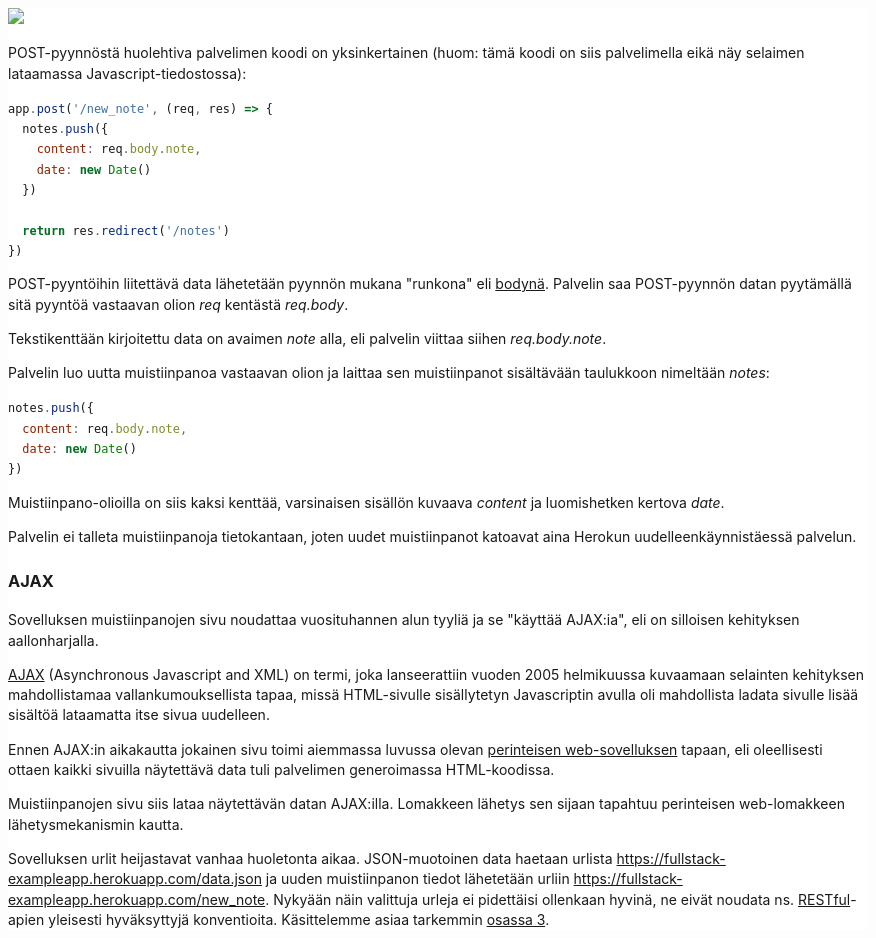 <img src="/assets/1/22.png" height="150">

POST-pyynnöstä huolehtiva palvelimen koodi on yksinkertainen (huom: tämä koodi on siis palvelimella eikä näy selaimen lataamassa Javascript-tiedostossa):

```js
app.post('/new_note', (req, res) => {
  notes.push({
    content: req.body.note,
    date: new Date()
  })

  return res.redirect('/notes')
})
```

POST-pyyntöihin liitettävä data lähetetään pyynnön mukana "runkona" eli [bodynä](https://developer.mozilla.org/en-US/docs/Web/HTTP/Methods/POST). Palvelin saa POST-pyynnön datan pyytämällä sitä pyyntöä vastaavan olion _req_ kentästä _req.body_.

Tekstikenttään kirjoitettu data on avaimen _note_ alla, eli palvelin viittaa siihen _req.body.note_.

Palvelin luo uutta muistiinpanoa vastaavan olion ja laittaa sen muistiinpanot sisältävään taulukkoon nimeltään _notes_:

```js
notes.push({
  content: req.body.note,
  date: new Date()
})
```

Muistiinpano-olioilla on siis kaksi kenttää, varsinaisen sisällön kuvaava _content_ ja luomishetken kertova _date_.

Palvelin ei talleta muistiinpanoja tietokantaan, joten uudet muistiinpanot katoavat aina Herokun uudelleenkäynnistäessä palvelun.

### AJAX

Sovelluksen muistiinpanojen sivu noudattaa vuosituhannen alun tyyliä ja se "käyttää AJAX:ia", eli on silloisen kehityksen aallonharjalla.

[AJAX](https://en.wikipedia.org/wiki/Ajax_(programming)) (Asynchronous Javascript and XML) on termi, joka lanseerattiin vuoden 2005 helmikuussa kuvaamaan selainten kehityksen mahdollistamaa vallankumouksellista tapaa, missä HTML-sivulle sisällytetyn Javascriptin avulla oli mahdollista ladata sivulle lisää sisältöä lataamatta itse sivua uudelleen.

Ennen AJAX:in aikakautta jokainen sivu toimi aiemmassa luvussa olevan [perinteisen web-sovelluksen](/osa0#perinteinen-web-sovellus) tapaan, eli oleellisesti ottaen kaikki sivuilla näytettävä data tuli palvelimen generoimassa HTML-koodissa.

Muistiinpanojen sivu siis lataa näytettävän datan AJAX:illa. Lomakkeen lähetys sen sijaan tapahtuu perinteisen web-lomakkeen lähetysmekanismin kautta.

Sovelluksen urlit heijastavat vanhaa huoletonta aikaa. JSON-muotoinen data haetaan urlista <https://fullstack-exampleapp.herokuapp.com/data.json> ja uuden muistiinpanon tiedot lähetetään urliin <https://fullstack-exampleapp.herokuapp.com/new_note>. Nykyään näin valittuja urleja ei pidettäisi ollenkaan hyvinä, ne eivät noudata ns. [RESTful](https://en.wikipedia.org/wiki/Representational_state_transfer#Applied_to_Web_services)-apien yleisesti hyväksyttyjä konventioita. Käsittelemme asiaa tarkemmin [osassa 3](/osa3).
